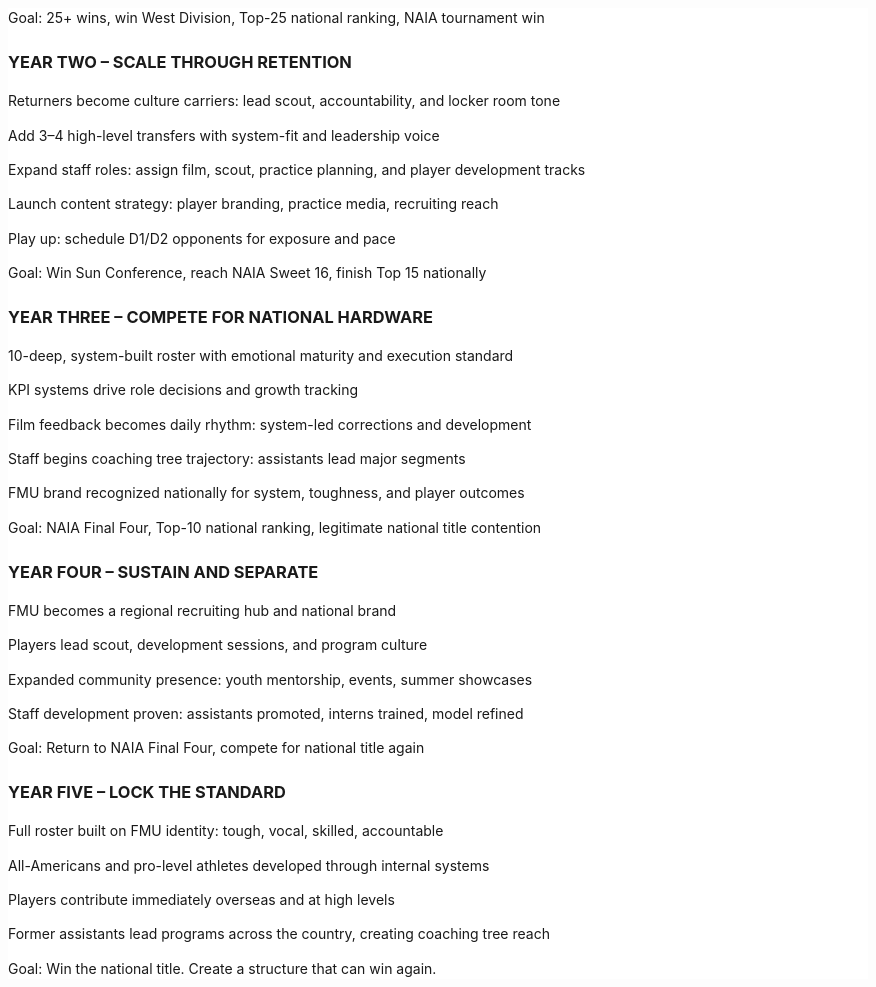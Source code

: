 Goal: 25+ wins, win West Division, Top-25 national ranking, NAIA tournament win




### YEAR TWO – SCALE THROUGH RETENTION

Returners become culture carriers: lead scout, accountability, and locker room tone

Add 3–4 high-level transfers with system-fit and leadership voice

Expand staff roles: assign film, scout, practice planning, and player development tracks

Launch content strategy: player branding, practice media, recruiting reach

Play up: schedule D1/D2 opponents for exposure and pace

Goal: Win Sun Conference, reach NAIA Sweet 16, finish Top 15 nationally




### YEAR THREE – COMPETE FOR NATIONAL HARDWARE

10-deep, system-built roster with emotional maturity and execution standard

KPI systems drive role decisions and growth tracking

Film feedback becomes daily rhythm: system-led corrections and development

Staff begins coaching tree trajectory: assistants lead major segments

FMU brand recognized nationally for system, toughness, and player outcomes

Goal: NAIA Final Four, Top-10 national ranking, legitimate national title contention




### YEAR FOUR – SUSTAIN AND SEPARATE

FMU becomes a regional recruiting hub and national brand

Players lead scout, development sessions, and program culture

Expanded community presence: youth mentorship, events, summer showcases

Staff development proven: assistants promoted, interns trained, model refined

Goal: Return to NAIA Final Four, compete for national title again




### YEAR FIVE – LOCK THE STANDARD

Full roster built on FMU identity: tough, vocal, skilled, accountable

All-Americans and pro-level athletes developed through internal systems

Players contribute immediately overseas and at high levels

Former assistants lead programs across the country, creating coaching tree reach

Goal: Win the national title. Create a structure that can win again.
